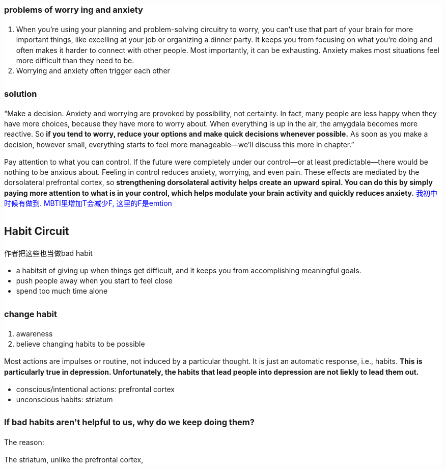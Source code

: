 ### problems of worry ing and anxiety

1. When you’re using your planning and problem-solving circuitry to worry, you can’t use that part of your brain for more important things, like excelling at your job or organizing a dinner party. It keeps you from focusing on what you’re doing and often makes it harder to connect with other people. Most importantly, it can be exhausting. Anxiety makes most situations feel more difficult than they need to be.
2. Worrying and anxiety often trigger each other

### solution

“Make a decision. Anxiety and worrying are provoked by possibility, not certainty. In fact, many people are less happy when they have more choices, because they have more to worry about. When everything is up in the air, the amygdala becomes more reactive. So **if you tend to worry, reduce your options and make quick decisions whenever possible.** As soon as you make a decision, however small, everything starts to feel more manageable—we’ll discuss this more in chapter.”

Pay attention to what you can control. If the future were completely under our control—or at least predictable—there would be nothing to be anxious about. Feeling in control reduces anxiety, worrying, and even pain. These effects are mediated by the dorsolateral prefrontal cortex, so **strengthening dorsolateral activity helps create an upward spiral. You can do this by simply paying more attention to what is in your control, which helps modulate your brain activity and quickly reduces anxiety.**
<font color="blue">我初中时候有做到. MBTI里增加T会减少F, 这里的F是emtion</font>


## Habit Circuit

作者把这些也当做bad habit

* a habitsit of giving up when things get difficult, and it keeps you from accomplishing meaningful goals.
* push people away when you start to feel close
* spend too much time alone

### change habit

1. awareness
2. believe changing habits to be possible

Most actions are impulses or routine, not induced by a particular thought. It is just an automatic response, i.e., habits. **This is particularly true in depression. Unfortunately, the habits that lead people into depression are not liekly to lead them out.**

* conscious/intentional actions: prefrontal cortex
* unconscious habits: striatum

### If bad habits aren't helpful to us, why do we keep doing them?

The reason:

The striatum, unlike the prefrontal cortex,
